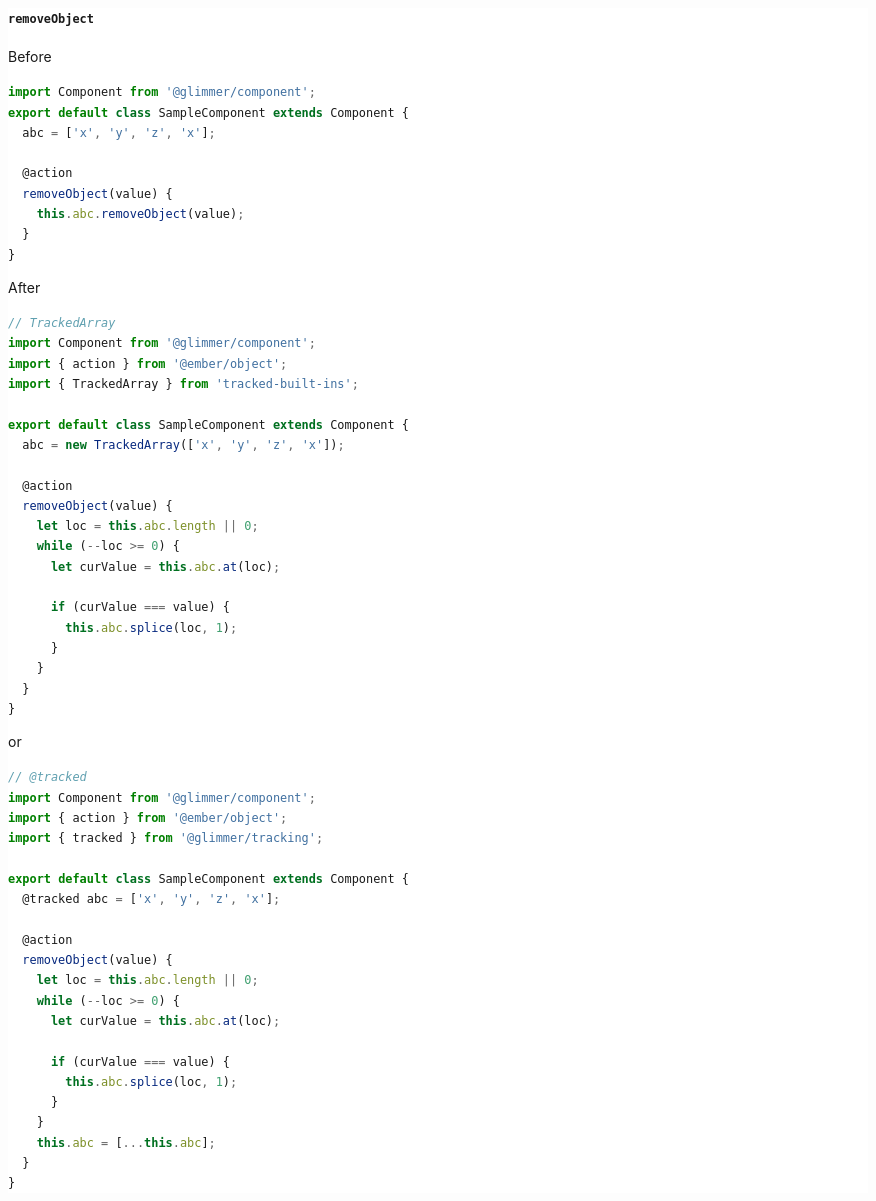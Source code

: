 #### `removeObject`
Before
```js
import Component from '@glimmer/component';
export default class SampleComponent extends Component {
  abc = ['x', 'y', 'z', 'x'];

  @action
  removeObject(value) {
    this.abc.removeObject(value);
  }
}
```

After
```js
// TrackedArray
import Component from '@glimmer/component';
import { action } from '@ember/object';
import { TrackedArray } from 'tracked-built-ins';

export default class SampleComponent extends Component {
  abc = new TrackedArray(['x', 'y', 'z', 'x']);

  @action
  removeObject(value) {
    let loc = this.abc.length || 0;
    while (--loc >= 0) {
      let curValue = this.abc.at(loc);

      if (curValue === value) {
        this.abc.splice(loc, 1);
      }
    }
  }
}
```
or

```js
// @tracked
import Component from '@glimmer/component';
import { action } from '@ember/object';
import { tracked } from '@glimmer/tracking';

export default class SampleComponent extends Component {
  @tracked abc = ['x', 'y', 'z', 'x'];

  @action
  removeObject(value) {
    let loc = this.abc.length || 0;
    while (--loc >= 0) {
      let curValue = this.abc.at(loc);

      if (curValue === value) {
        this.abc.splice(loc, 1);
      }
    }
    this.abc = [...this.abc];
  }
}
```
